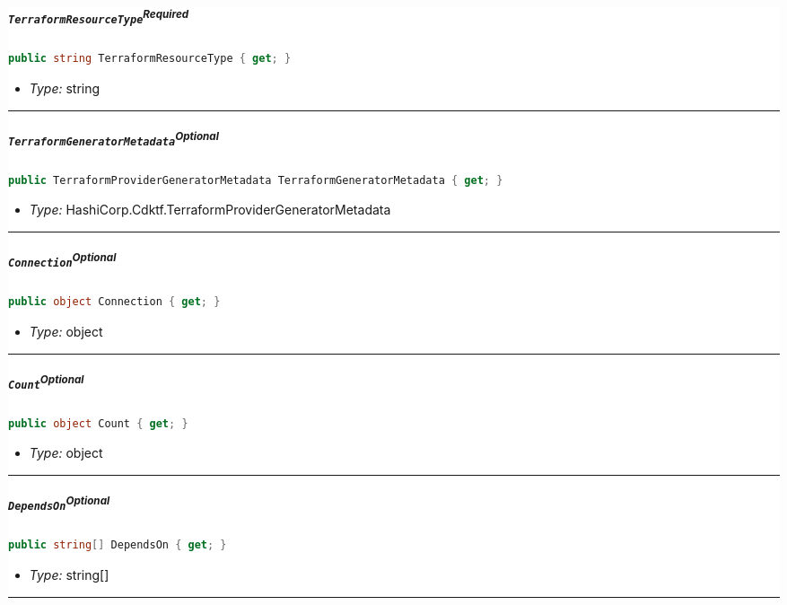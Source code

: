 ##### `TerraformResourceType`<sup>Required</sup> <a name="TerraformResourceType" id="rhizo-co-terraform-provider-wiz.samlIdp.SamlIdp.property.terraformResourceType"></a>

```csharp
public string TerraformResourceType { get; }
```

- *Type:* string

---

##### `TerraformGeneratorMetadata`<sup>Optional</sup> <a name="TerraformGeneratorMetadata" id="rhizo-co-terraform-provider-wiz.samlIdp.SamlIdp.property.terraformGeneratorMetadata"></a>

```csharp
public TerraformProviderGeneratorMetadata TerraformGeneratorMetadata { get; }
```

- *Type:* HashiCorp.Cdktf.TerraformProviderGeneratorMetadata

---

##### `Connection`<sup>Optional</sup> <a name="Connection" id="rhizo-co-terraform-provider-wiz.samlIdp.SamlIdp.property.connection"></a>

```csharp
public object Connection { get; }
```

- *Type:* object

---

##### `Count`<sup>Optional</sup> <a name="Count" id="rhizo-co-terraform-provider-wiz.samlIdp.SamlIdp.property.count"></a>

```csharp
public object Count { get; }
```

- *Type:* object

---

##### `DependsOn`<sup>Optional</sup> <a name="DependsOn" id="rhizo-co-terraform-provider-wiz.samlIdp.SamlIdp.property.dependsOn"></a>

```csharp
public string[] DependsOn { get; }
```

- *Type:* string[]

---